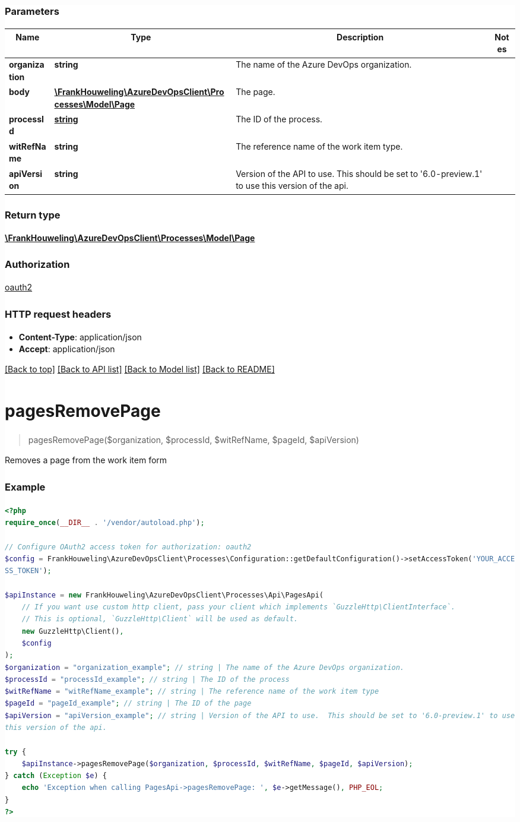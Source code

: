### Parameters

Name | Type | Description  | Notes
------------- | ------------- | ------------- | -------------
 **organization** | **string**| The name of the Azure DevOps organization. |
 **body** | [**\FrankHouweling\AzureDevOpsClient\Processes\Model\Page**](../Model/Page.md)| The page. |
 **processId** | [**string**](../Model/.md)| The ID of the process. |
 **witRefName** | **string**| The reference name of the work item type. |
 **apiVersion** | **string**| Version of the API to use.  This should be set to &#39;6.0-preview.1&#39; to use this version of the api. |

### Return type

[**\FrankHouweling\AzureDevOpsClient\Processes\Model\Page**](../Model/Page.md)

### Authorization

[oauth2](../../README.md#oauth2)

### HTTP request headers

 - **Content-Type**: application/json
 - **Accept**: application/json

[[Back to top]](#) [[Back to API list]](../../README.md#documentation-for-api-endpoints) [[Back to Model list]](../../README.md#documentation-for-models) [[Back to README]](../../README.md)

# **pagesRemovePage**
> pagesRemovePage($organization, $processId, $witRefName, $pageId, $apiVersion)



Removes a page from the work item form

### Example
```php
<?php
require_once(__DIR__ . '/vendor/autoload.php');

// Configure OAuth2 access token for authorization: oauth2
$config = FrankHouweling\AzureDevOpsClient\Processes\Configuration::getDefaultConfiguration()->setAccessToken('YOUR_ACCESS_TOKEN');

$apiInstance = new FrankHouweling\AzureDevOpsClient\Processes\Api\PagesApi(
    // If you want use custom http client, pass your client which implements `GuzzleHttp\ClientInterface`.
    // This is optional, `GuzzleHttp\Client` will be used as default.
    new GuzzleHttp\Client(),
    $config
);
$organization = "organization_example"; // string | The name of the Azure DevOps organization.
$processId = "processId_example"; // string | The ID of the process
$witRefName = "witRefName_example"; // string | The reference name of the work item type
$pageId = "pageId_example"; // string | The ID of the page
$apiVersion = "apiVersion_example"; // string | Version of the API to use.  This should be set to '6.0-preview.1' to use this version of the api.

try {
    $apiInstance->pagesRemovePage($organization, $processId, $witRefName, $pageId, $apiVersion);
} catch (Exception $e) {
    echo 'Exception when calling PagesApi->pagesRemovePage: ', $e->getMessage(), PHP_EOL;
}
?>
```